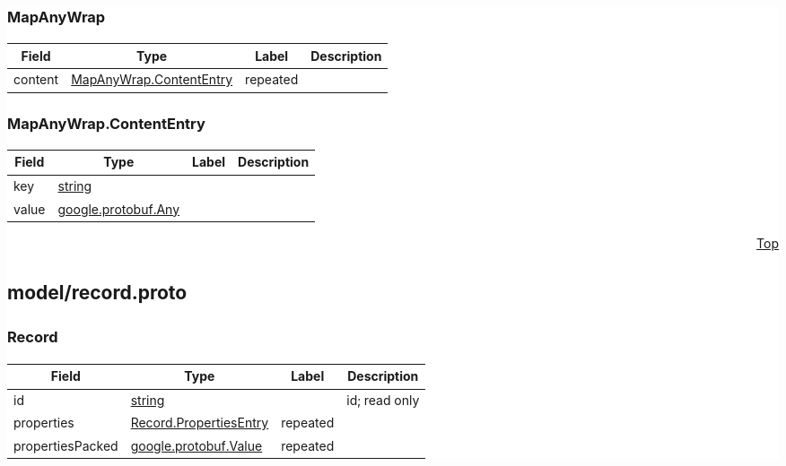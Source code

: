 

<a name="model-MapAnyWrap"></a>

### MapAnyWrap



| Field | Type | Label | Description |
| ----- | ---- | ----- | ----------- |
| content | [MapAnyWrap.ContentEntry](#model-MapAnyWrap-ContentEntry) | repeated |  |






<a name="model-MapAnyWrap-ContentEntry"></a>

### MapAnyWrap.ContentEntry



| Field | Type | Label | Description |
| ----- | ---- | ----- | ----------- |
| key | [string](#string) |  |  |
| value | [google.protobuf.Any](#google-protobuf-Any) |  |  |





 

 

 

 



<a name="model_record-proto"></a>
<p align="right"><a href="#top">Top</a></p>

## model/record.proto



<a name="model-Record"></a>

### Record



| Field | Type | Label | Description |
| ----- | ---- | ----- | ----------- |
| id | [string](#string) |  | id; read only |
| properties | [Record.PropertiesEntry](#model-Record-PropertiesEntry) | repeated |  |
| propertiesPacked | [google.protobuf.Value](#google-protobuf-Value) | repeated |  |

